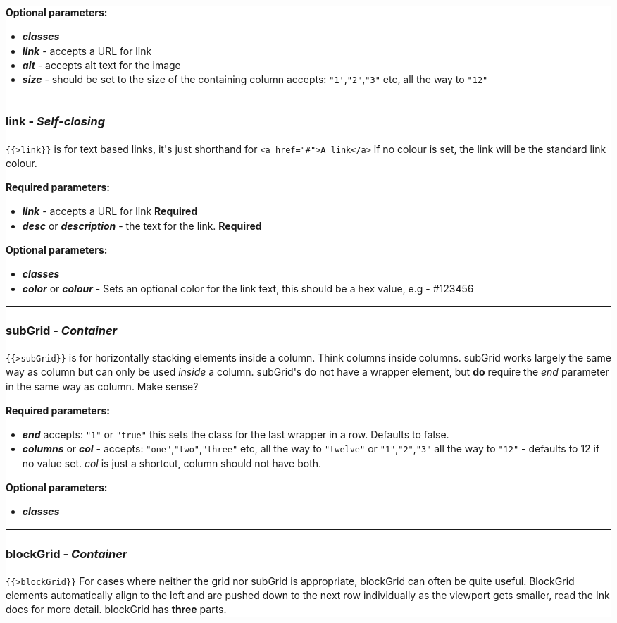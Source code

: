 
**Optional parameters:**

* ***classes***
* ***link*** - accepts a URL for link
* ***alt*** - accepts alt text for the image
* ***size*** - should be set to the size of the containing column accepts: `"1'`,`"2"`,`"3"` etc, all the way to `"12"`

---

### link - *Self-closing*

`{{>link}}` is for text based links, it's just shorthand for ```<a href="#">A link</a>``` if no colour is set, the link will be the standard link colour.

**Required parameters:**

* ***link*** - accepts a URL for link **Required**
* ***desc*** or ***description*** - the text for the link. **Required**

**Optional parameters:**

* ***classes***
* ***color*** or ***colour*** - Sets an optional color for the link text, this should be a hex value, e.g - #123456

---

### subGrid - *Container*

`{{>subGrid}}` is for horizontally stacking elements inside a column. Think columns inside columns. subGrid works largely the same way as column but can only be used *inside* a column. subGrid's do not have a wrapper element, but **do** require the *end* parameter in the same way as column. Make sense?

**Required parameters:**

* ***end*** accepts: `"1"` or `"true"` this sets the class for the last wrapper in a row. Defaults to false.
* ***columns*** or ***col*** - accepts: `"one"`,`"two"`,`"three"` etc, all the way to `"twelve"` or  `"1"`,`"2"`,`"3"` all the way to `"12"` - defaults to 12 if no value set. *col* is just a shortcut, column should not have both.

**Optional parameters:**

* ***classes***

---

### blockGrid - *Container*

`{{>blockGrid}}` For cases where neither the grid nor  subGrid is appropriate, blockGrid can often be quite useful. BlockGrid elements automatically align to the left and are pushed down to the next row individually as the viewport gets smaller, read the Ink docs for more detail. blockGrid has **three** parts.
